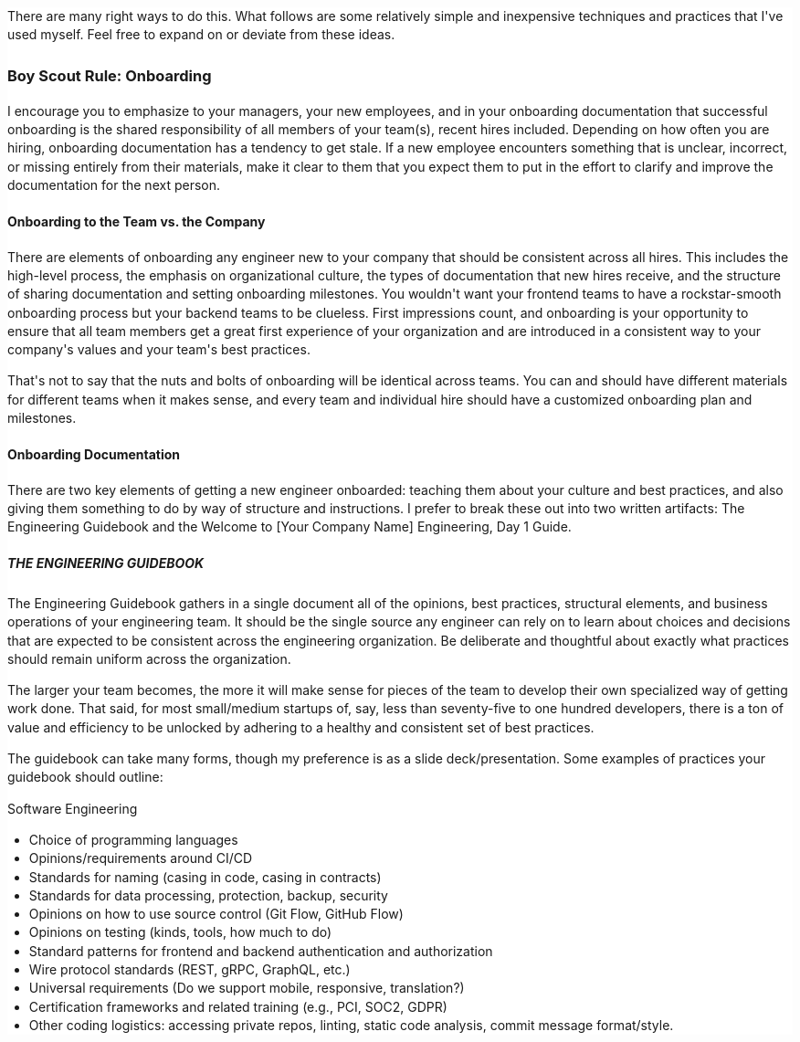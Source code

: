  There are many right ways to do this. What follows are some relatively simple and inexpensive techniques and practices that I've used myself. Feel free to expand on or deviate from these ideas.




### Boy Scout Rule: Onboarding

I encourage you to emphasize to your managers, your new employees, and in your onboarding documentation that successful onboarding is the shared responsibility of all members of your team(s), recent hires included. Depending on how often you are hiring, onboarding documentation has a tendency to get stale. If a new employee encounters something that is unclear, incorrect, or missing entirely from their materials, make it clear to them that you expect them to put in the effort to clarify and improve the documentation for the next person.

#### Onboarding to the Team vs. the Company

There are elements of onboarding any engineer new to your company that should be consistent across all hires. This includes the high-level process, the emphasis on organizational culture, the types of documentation that new hires receive, and the structure of sharing documentation and setting onboarding milestones. You wouldn't want your frontend teams to have a rockstar-smooth onboarding process but your backend teams to be clueless. First impressions count, and onboarding is your opportunity to ensure that all team members get a great first experience of your organization and are introduced in a consistent way to your company's values and your team's best practices.

That's not to say that the nuts and bolts of onboarding will be identical across teams. You can and should have different materials for different teams when it makes sense, and every team and individual hire should have a customized onboarding plan and milestones.

#### Onboarding Documentation

There are two key elements of getting a new engineer onboarded: teaching them about your culture and best practices, and also giving them something to do by way of structure and instructions. I prefer to break these out into two written artifacts: The Engineering Guidebook and the Welcome to [Your Company Name] Engineering, Day 1 Guide.

##### THE ENGINEERING GUIDEBOOK

The Engineering Guidebook gathers in a single document all of the opinions, best practices, structural elements, and business operations of your engineering team. It should be the single source any engineer can rely on to learn about choices and decisions that are expected to be consistent across the engineering organization. Be deliberate and thoughtful about exactly what practices should remain uniform across the organization.

The larger your team becomes, the more it will make sense for pieces of the team to develop their own specialized way of getting work done. That said, for most small/medium startups of, say, less than seventy-five to one hundred developers, there is a ton of value and efficiency to be unlocked by adhering to a healthy and consistent set of best practices.

The guidebook can take many forms, though my preference is as a slide deck/presentation. Some examples of practices your guidebook should outline:

Software Engineering

- Choice of programming languages
- Opinions/requirements around CI/CD
- Standards for naming (casing in code, casing in contracts)
- Standards for data processing, protection, backup, security
- Opinions on how to use source control (Git Flow, GitHub Flow)
- Opinions on testing (kinds, tools, how much to do)
- Standard patterns for frontend and backend authentication and authorization
- Wire protocol standards (REST, gRPC, GraphQL, etc.)
- Universal requirements (Do we support mobile, responsive, translation?)
- Certification frameworks and related training (e.g., PCI, SOC2, GDPR)
- Other coding logistics: accessing private repos, linting, static code analysis, commit message format/style.
